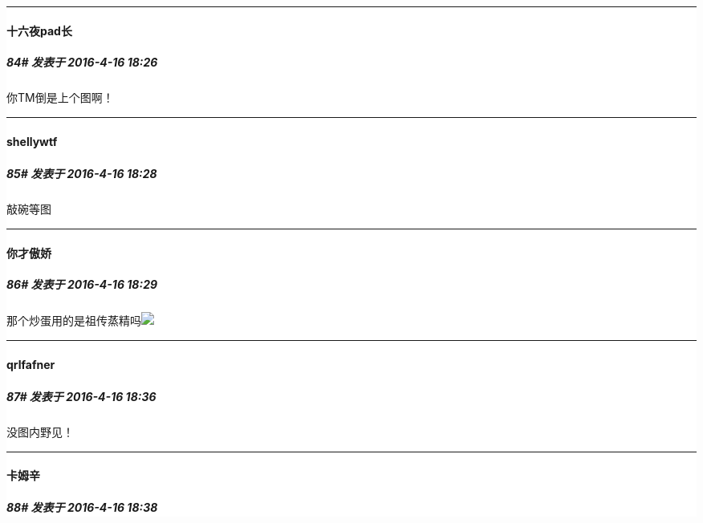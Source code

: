 


-----

####  十六夜pad长  
##### 84#       发表于 2016-4-16 18:26




你TM倒是上个图啊！







-----

####  shellywtf  
##### 85#       发表于 2016-4-16 18:28




敲碗等图







-----

####  你才傲娇  
##### 86#       发表于 2016-4-16 18:29




那个炒蛋用的是祖传蒸精吗<img src="https://static.saraba1st.com/image/smiley/face/74.gif" referrerpolicy="no-referrer">







-----

####  qrlfafner  
##### 87#       发表于 2016-4-16 18:36




没图内野见！







-----

####  卡姆辛  
##### 88#       发表于 2016-4-16 18:38
